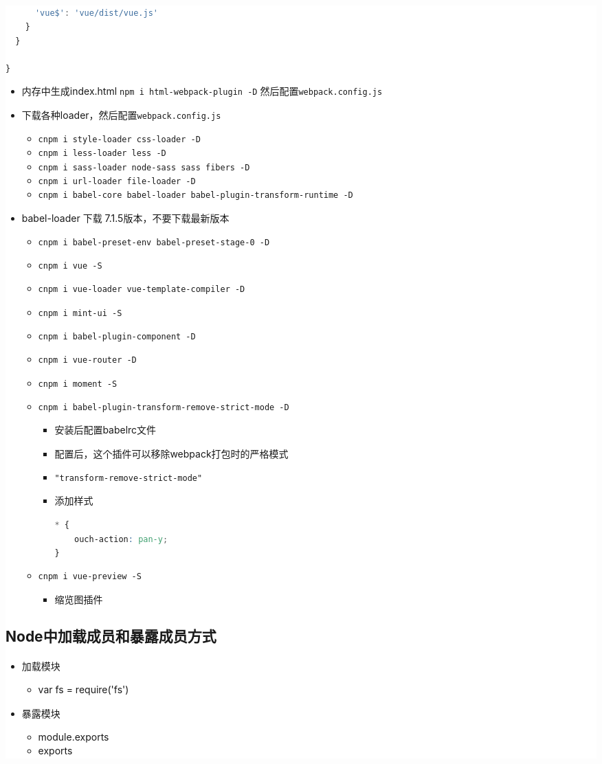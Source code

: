   ```javascript
        'vue$': 'vue/dist/vue.js'
      }
    }
  
  }
  ```

- 内存中生成index.html `npm i html-webpack-plugin -D` 然后配置`webpack.config.js`

- 下载各种loader，然后配置`webpack.config.js`

  	+ `cnpm i style-loader css-loader -D`
  	+ `cnpm i less-loader less -D`
  	+ `cnpm i sass-loader node-sass sass fibers -D`
  	+ `cnpm i url-loader file-loader -D`
   + `cnpm i babel-core babel-loader babel-plugin-transform-runtime -D`
* babel-loader 下载 7.1.5版本，不要下载最新版本
  
  + `cnpm i babel-preset-env babel-preset-stage-0 -D`

  + `cnpm i vue -S`

  + `cnpm i vue-loader vue-template-compiler -D`

  + `cnpm i mint-ui -S`

  + `cnpm i babel-plugin-component -D`

  + `cnpm i vue-router -D`

  + `cnpm i moment -S`

  + `cnpm i babel-plugin-transform-remove-strict-mode -D`

    * 安装后配置babelrc文件

    * 配置后，这个插件可以移除webpack打包时的严格模式

    * `"transform-remove-strict-mode"`

    * 添加样式

      ```css
      * {
          ouch-action: pan-y;
      }
      ```

  + `cnpm i vue-preview -S`
    
    * 缩览图插件

## Node中加载成员和暴露成员方式

- 加载模块
  	+ var fs = require('fs')

- 暴露模块
  	+ module.exports
  	+ exports
